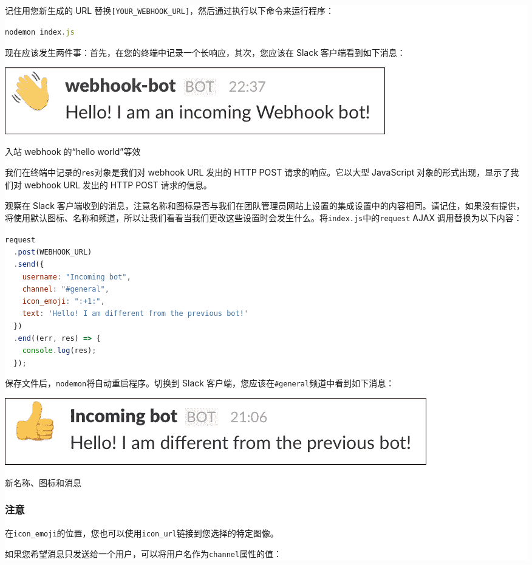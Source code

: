 记住用您新生成的 URL 替换`[YOUR_WEBHOOK_URL]`，然后通过执行以下命令来运行程序：

```js
nodemon index.js

```

现在应该发生两件事：首先，在您的终端中记录一个长响应，其次，您应该在 Slack 客户端看到如下消息：

![入站 webhook](img/B05384_06_05.jpg)

入站 webhook 的“hello world”等效

我们在终端中记录的`res`对象是我们对 webhook URL 发出的 HTTP POST 请求的响应。它以大型 JavaScript 对象的形式出现，显示了我们对 webhook URL 发出的 HTTP POST 请求的信息。

观察在 Slack 客户端收到的消息，注意名称和图标是否与我们在团队管理员网站上设置的集成设置中的内容相同。请记住，如果没有提供，将使用默认图标、名称和频道，所以让我们看看当我们更改这些设置时会发生什么。将`index.js`中的`request` AJAX 调用替换为以下内容：

```js
request
  .post(WEBHOOK_URL)
  .send({
    username: "Incoming bot",
    channel: "#general",
    icon_emoji: ":+1:",
    text: 'Hello! I am different from the previous bot!'
  })
  .end((err, res) => {
    console.log(res);
  });
```

保存文件后，`nodemon`将自动重启程序。切换到 Slack 客户端，您应该在`#general`频道中看到如下消息：

![入站 webhook](img/B05384_06_06.jpg)

新名称、图标和消息

### 注意

在`icon_emoji`的位置，您也可以使用`icon_url`链接到您选择的特定图像。

如果您希望消息只发送给一个用户，可以将用户名作为`channel`属性的值：
